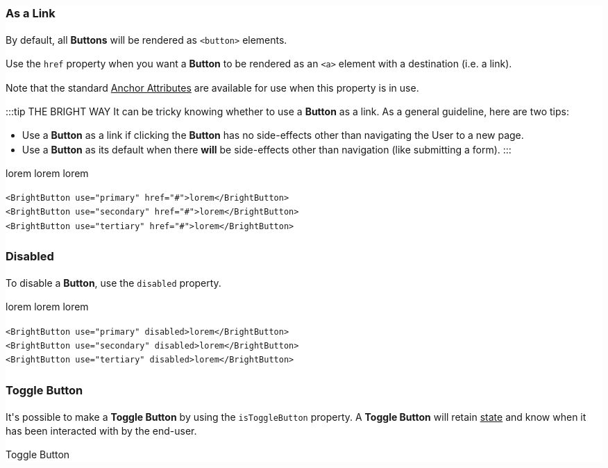### As a Link
By default, all **Buttons** will be rendered as `<button>` elements.

Use the `href` property when you want a **Button** to be rendered as an `<a>` element with a destination (i.e. a link).

Note that the standard [Anchor Attributes](https://developer.mozilla.org/en-US/docs/Web/HTML/Element/a#Attributes) are available for use when this property is in use.

:::tip THE BRIGHT WAY
It can be tricky knowing whether to use a **Button** as a link. As a general guideline, here are two tips:
- Use a **Button** as a link if clicking the **Button** has no side-effects other than navigating the User to a new page.
- Use a **Button** as its default when there **will** be side-effects other than navigation (like submitting a form).
:::

<div class="code-example-box">
    <BrightButton use="primary" href="#as-a-link">lorem</BrightButton>
    <BrightButton use="secondary" href="#as-a-link">lorem</BrightButton>
    <BrightButton use="tertiary" href="#as-a-link">lorem</BrightButton>
</div>

```vue
<BrightButton use="primary" href="#">lorem</BrightButton>
<BrightButton use="secondary" href="#">lorem</BrightButton>
<BrightButton use="tertiary" href="#">lorem</BrightButton>
```


### Disabled
To disable a **Button**, use the `disabled` property.

<div class="code-example-box">
    <BrightButton use="primary" disabled>lorem</BrightButton>
    <BrightButton use="secondary" disabled>lorem</BrightButton>
    <BrightButton use="tertiary" disabled>lorem</BrightButton>
</div>

```vue
<BrightButton use="primary" disabled>lorem</BrightButton>
<BrightButton use="secondary" disabled>lorem</BrightButton>
<BrightButton use="tertiary" disabled>lorem</BrightButton>
```

### Toggle Button
It's possible to make a **Toggle Button** by using the `isToggleButton` property. A **Toggle Button** will retain [state](#toggle-active) and know when it has been interacted with by the end-user.

<div class="code-example-box">
    <BrightButton use="primary" is-toggle-button>
        Toggle Button
    </BrightButton>
</div>
